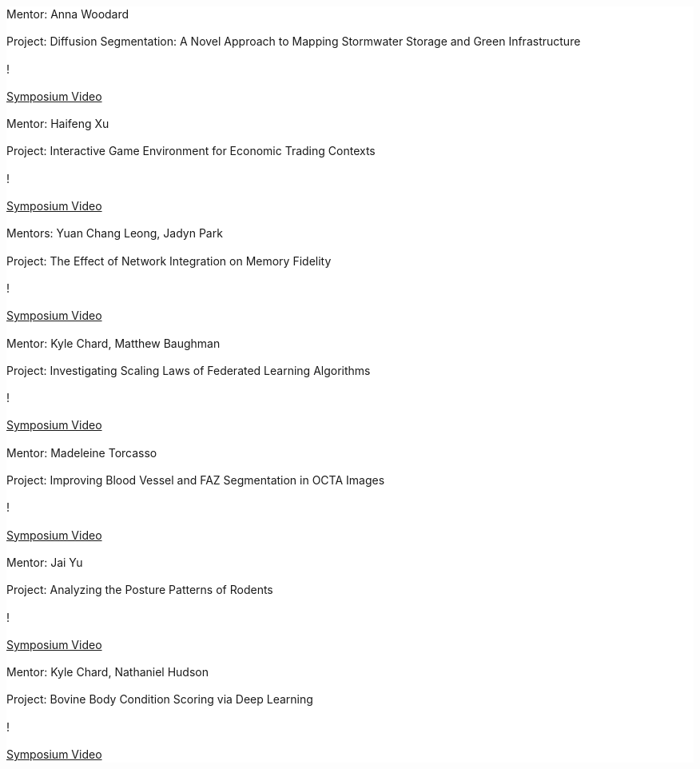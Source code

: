 

Mentor: Anna Woodard

Project: Diffusion Segmentation: A Novel Approach to Mapping Stormwater Storage and Green Infrastructure

!

[Symposium Video](https://youtu.be/ayS_rT73sRs)



Mentor: Haifeng Xu

Project: Interactive Game Environment for Economic Trading Contexts

!

[Symposium Video](https://youtu.be/yBofaqslVRQ)



Mentors: Yuan Chang Leong, Jadyn Park

Project: The Effect of Network Integration on Memory Fidelity

!

[Symposium Video](https://youtu.be/L39GpQxZA0Y)



Mentor: Kyle Chard, Matthew Baughman

Project: Investigating Scaling Laws of Federated Learning Algorithms

!

[Symposium Video](https://youtu.be/xCUMtaRsA5k)



Mentor: Madeleine Torcasso

Project: Improving Blood Vessel and FAZ Segmentation in OCTA Images

!

[Symposium Video](https://youtu.be/UGSlvTrLQBQ)



Mentor: Jai Yu

Project: Analyzing the Posture Patterns of Rodents

!

[Symposium Video](https://youtu.be/mFve4ra1Y_E)



Mentor: Kyle Chard, Nathaniel Hudson

Project: Bovine Body Condition Scoring via Deep Learning

!

[Symposium Video](https://youtu.be/Q8nehFChsXo)
